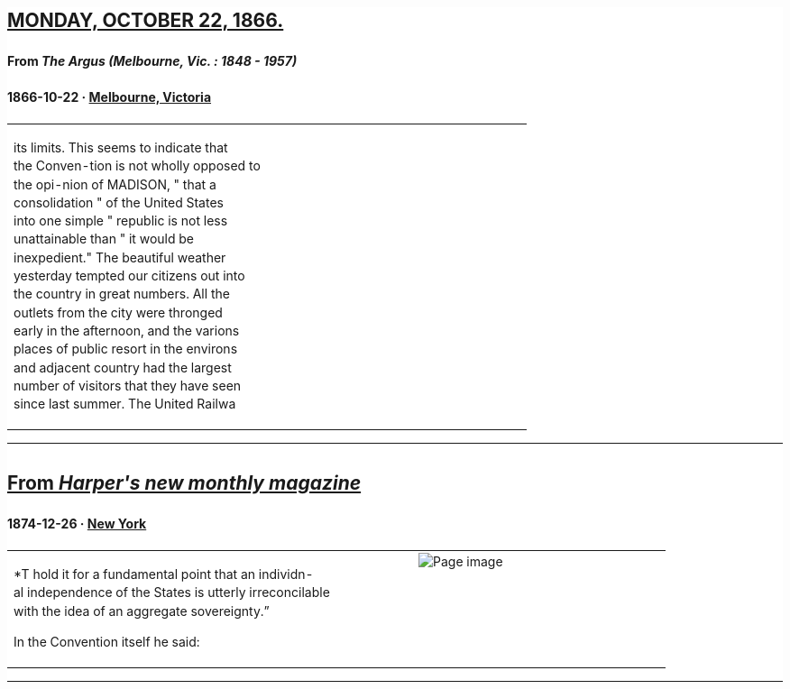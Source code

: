 ## [MONDAY, OCTOBER 22, 1866.](http://trove.nla.gov.au/ndp/del/article/5776555)

#### From _The Argus (Melbourne, Vic. : 1848 - 1957)_

#### 1866-10-22 &middot; [Melbourne, Victoria](http://dbpedia.org/resource/Melbourne)

<table style="width: 100%;"><tr><td style="width: 50%">

  
its limits. This seems to indicate that  
the Conven-tion is not wholly opposed to  
the opi-nion of MADISON, &quot; that a  
consolidation &quot; of the United States  
into one simple &quot; republic is not less  
unattainable than &quot; it would be  
inexpedient.&quot; The beautiful weather  
yesterday tempted our citizens out into  
the country in great numbers. All the  
outlets from the city were thronged  
early in the afternoon, and the varions  
places of public resort in the environs  
and adjacent country had the largest  
number of visitors that they have seen  
since last summer. The United Railwa
</td></tr></table>

---

## [From _Harper's new monthly magazine_](https://archive.org/details/sim_harpers-magazine_1874-12-26_18_939/page/n1/mode/1up?view=theater)

#### 1874-12-26 &middot; [New York](http://dbpedia.org/resource/New_York_City)

<table style="width: 100%;"><tr><td style="width: 50%">

  
  
*T hold it for a fundamental point that an individn-  
al independence of the States is utterly irreconcilable  
with the idea of an aggregate sovereignty.”  
  
In the Convention itself he said:
</td><td style="width: 50%; max-height: 75%; margin: auto; display: block;">
<img alt="Page image" src="https://iiif.archive.org/image/iiif/2/sim_harpers-magazine_1874-12-26_18_939%2Fsim_harpers-magazine_1874-12-26_18_939_jp2.zip%2Fsim_harpers-magazine_1874-12-26_18_939_jp2%2Fsim_harpers-magazine_1874-12-26_18_939_0001.jp2/pct:71.25435540069687,61.41029956243689,19.686411149825783,2.4402558061258834/600,/0/default.jpg"/>
</td>
</tr></table>

---
